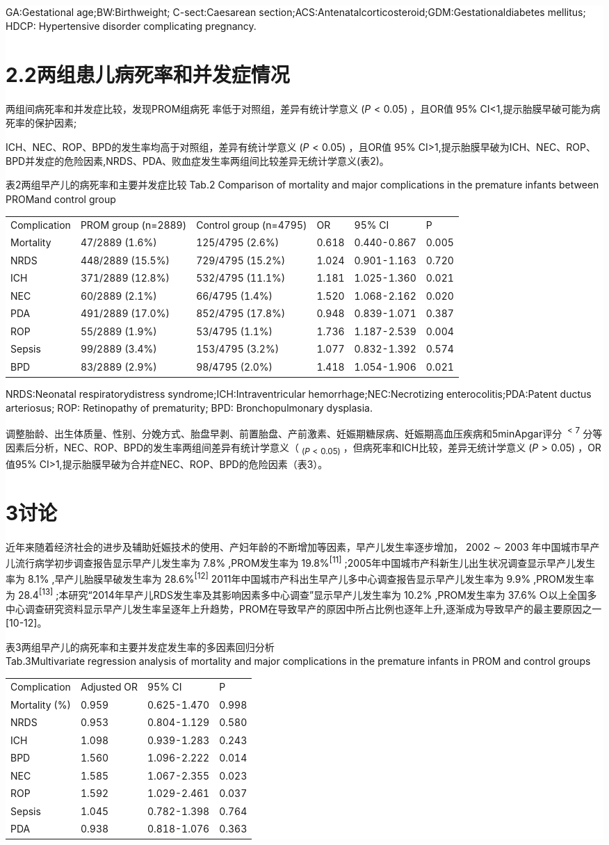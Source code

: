 GA:Gestational age;BW:Birthweight; C-sect:Caesarean section;ACS:Antenatalcorticosteroid;GDM:Gestationaldiabetes mellitus; HDCP: Hypertensive disorder complicating pregnancy.

# 2.2两组患儿病死率和并发症情况

两组间病死率和并发症比较，发现PROM组病死 率低于对照组，差异有统计学意义 $( P { < } 0 . 0 5 )$ ，且OR值 $9 5 \%$ CI<1,提示胎膜早破可能为病死率的保护因素;

ICH、NEC、ROP、BPD的发生率均高于对照组，差异有统计学意义 $( P { < } 0 . 0 5 )$ ，且OR值 $9 5 \%$ CI>1,提示胎膜早破为ICH、NEC、ROP、BPD并发症的危险因素,NRDS、PDA、败血症发生率两组间比较差异无统计学意义(表2)。

表2两组早产儿的病死率和主要并发症比较 Tab.2 Comparison of mortality and major complications in the premature infants between PROMand control group   

<html><body><table><tr><td>Complication</td><td>PROM group (n=2889)</td><td>Control group (n=4795)</td><td>OR</td><td>95% CI</td><td>P</td></tr><tr><td>Mortality</td><td>47/2889 (1.6%)</td><td>125/4795 (2.6%)</td><td>0.618</td><td>0.440-0.867</td><td>0.005</td></tr><tr><td>NRDS</td><td>448/2889 (15.5%)</td><td>729/4795 (15.2%)</td><td>1.024</td><td>0.901-1.163</td><td>0.720</td></tr><tr><td>ICH</td><td>371/2889 (12.8%)</td><td>532/4795 (11.1%)</td><td>1.181</td><td>1.025-1.360</td><td>0.021</td></tr><tr><td>NEC</td><td>60/2889 (2.1%)</td><td>66/4795 (1.4%)</td><td>1.520</td><td>1.068-2.162</td><td>0.020</td></tr><tr><td>PDA</td><td>491/2889 (17.0%)</td><td>852/4795 (17.8%)</td><td>0.948</td><td>0.839-1.071</td><td>0.387</td></tr><tr><td>ROP</td><td>55/2889 (1.9%)</td><td>53/4795 (1.1%)</td><td>1.736</td><td>1.187-2.539</td><td>0.004</td></tr><tr><td>Sepsis</td><td>99/2889 (3.4%)</td><td>153/4795 (3.2%)</td><td>1.077</td><td>0.832-1.392</td><td>0.574</td></tr><tr><td>BPD</td><td>83/2889 (2.9%)</td><td>98/4795 (2.0%)</td><td>1.418</td><td>1.054-1.906</td><td>0.021</td></tr></table></body></html>

NRDS:Neonatal respiratorydistress syndrome;ICH:Intraventricular hemorrhage;NEC:Necrotizing enterocolitis;PDA:Patent ductus arteriosus; ROP: Retinopathy of prematurity; BPD: Bronchopulmonary dysplasia.

调整胎龄、出生体质量、性别、分娩方式、胎盘早剥、前置胎盘、产前激素、妊娠期糖尿病、妊娠期高血压疾病和5minApgar评分 $^ { < 7 }$ 分等因素后分析，NEC、ROP、BPD的发生率两组间差异有统计学意义（ $_ { ( P < 0 . 0 5 ) }$ ，但病死率和ICH比较，差异无统计学意义 $( P { > } 0 . 0 5 )$ ，OR值$9 5 \%$ CI>1,提示胎膜早破为合并症NEC、ROP、BPD的危险因素（表3）。

# 3讨论

近年来随着经济社会的进步及辅助妊娠技术的使用、产妇年龄的不断增加等因素，早产儿发生率逐步增加， $2 0 0 2 { \sim } 2 0 0 3$ 年中国城市早产儿流行病学初步调查报告显示早产儿发生率为 $7 . 8 \%$ ,PROM发生率为 $1 9 . 8 \% ^ { [ 1 1 ] }$ ;2005年中国城市产科新生儿出生状况调查显示早产儿发生率为 $8 . 1 \%$ ,早产儿胎膜早破发生率为 $2 8 . 6 \% ^ { [ 1 2 ] }$ 2011年中国城市产科出生早产儿多中心调查报告显示早产儿发生率为 $9 . 9 \%$ ,PROM发生率为 $2 8 . 4 ^ { [ 1 3 ] }$ ;本研究“2014年早产儿RDS发生率及其影响因素多中心调查”显示早产儿发生率为 $1 0 . 2 \%$ ,PROM发生率为 $3 7 . 6 \%$ ○以上全国多中心调查研究资料显示早产儿发生率呈逐年上升趋势，PROM在导致早产的原因中所占比例也逐年上升,逐渐成为导致早产的最主要原因之一[10-12]。

表3两组早产儿的病死率和主要并发症发生率的多因素回归分析  
Tab.3Multivariate regression analysis of mortality and major complications in the premature infants in PROM and control groups   

<html><body><table><tr><td>Complication</td><td>Adjusted OR</td><td>95% CI</td><td>P</td></tr><tr><td>Mortality (%)</td><td>0.959</td><td>0.625-1.470</td><td>0.998</td></tr><tr><td>NRDS</td><td>0.953</td><td>0.804-1.129</td><td>0.580</td></tr><tr><td>ICH</td><td>1.098</td><td>0.939-1.283</td><td>0.243</td></tr><tr><td>BPD</td><td>1.560</td><td>1.096-2.222</td><td>0.014</td></tr><tr><td>NEC</td><td>1.585</td><td>1.067-2.355</td><td>0.023</td></tr><tr><td>ROP</td><td>1.592</td><td>1.029-2.461</td><td>0.037</td></tr><tr><td>Sepsis</td><td>1.045</td><td>0.782-1.398</td><td>0.764</td></tr><tr><td>PDA</td><td>0.938</td><td>0.818-1.076</td><td>0.363</td></tr></table></body></html>
